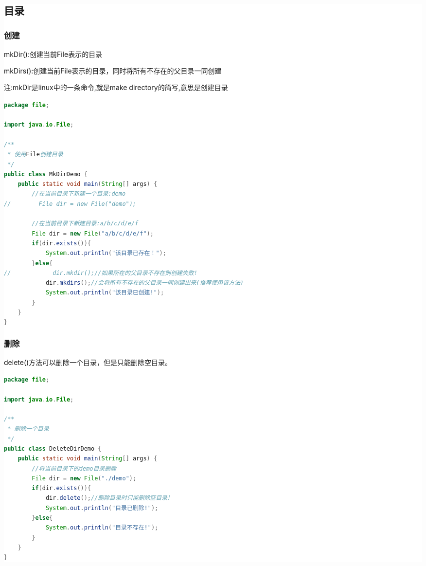 



## 目录

### 创建

mkDir():创建当前File表示的目录

mkDirs():创建当前File表示的目录，同时将所有不存在的父目录一同创建

注:mkDir是linux中的一条命令,就是make directory的简写,意思是创建目录

```java
package file;

import java.io.File;

/**
 * 使用File创建目录
 */
public class MkDirDemo {
    public static void main(String[] args) {
        //在当前目录下新建一个目录:demo
//        File dir = new File("demo");

        //在当前目录下新建目录:a/b/c/d/e/f
        File dir = new File("a/b/c/d/e/f");
        if(dir.exists()){
            System.out.println("该目录已存在！");
        }else{
//            dir.mkdir();//如果所在的父目录不存在则创建失败!
            dir.mkdirs();//会将所有不存在的父目录一同创建出来(推荐使用该方法)
            System.out.println("该目录已创建!");
        }
    }
}
```

### 删除

delete()方法可以删除一个目录，但是只能删除空目录。

```java
package file;

import java.io.File;

/**
 * 删除一个目录
 */
public class DeleteDirDemo {
    public static void main(String[] args) {
        //将当前目录下的demo目录删除
        File dir = new File("./demo");
        if(dir.exists()){
            dir.delete();//删除目录时只能删除空目录!
            System.out.println("目录已删除!");
        }else{
            System.out.println("目录不存在!");
        }
    }
}
```

